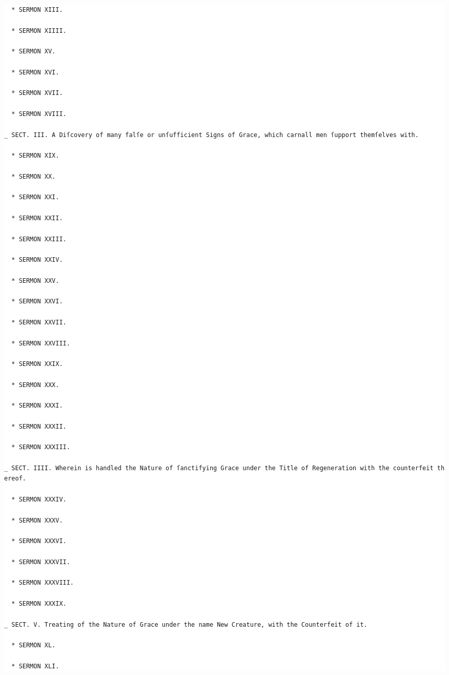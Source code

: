       * SERMON XIII.

      * SERMON XIIII.

      * SERMON XV.

      * SERMON XVI.

      * SERMON XVII.

      * SERMON XVIII.

    _ SECT. III. A Diſcovery of many falſe or unſufficient Signs of Grace, which carnall men ſupport themſelves with.

      * SERMON XIX.

      * SERMON XX.

      * SERMON XXI.

      * SERMON XXII.

      * SERMON XXIII.

      * SERMON XXIV.

      * SERMON XXV.

      * SERMON XXVI.

      * SERMON XXVII.

      * SERMON XXVIII.

      * SERMON XXIX.

      * SERMON XXX.

      * SERMON XXXI.

      * SERMON XXXII.

      * SERMON XXXIII.

    _ SECT. IIII. Wherein is handled the Nature of ſanctifying Grace under the Title of Regeneration with the counterfeit thereof.

      * SERMON XXXIV.

      * SERMON XXXV.

      * SERMON XXXVI.

      * SERMON XXXVII.

      * SERMON XXXVIII.

      * SERMON XXXIX.

    _ SECT. V. Treating of the Nature of Grace under the name New Creature, with the Counterfeit of it.

      * SERMON XL.

      * SERMON XLI.
